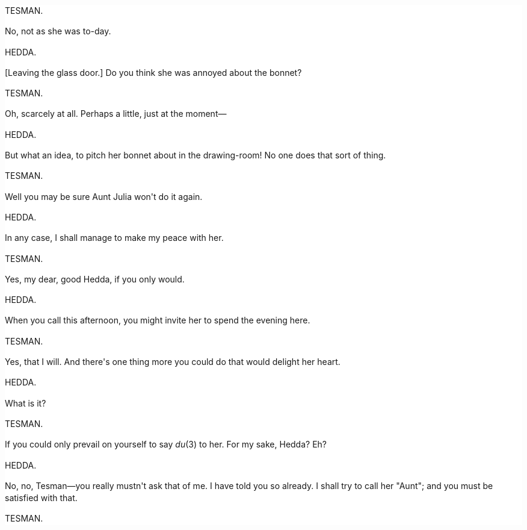 TESMAN.

No, not as she was to-day.


HEDDA.

[Leaving the glass door.] Do you think she was annoyed about the bonnet?


TESMAN.

Oh, scarcely at all. Perhaps a little, just at the moment—


HEDDA.

But what an idea, to pitch her bonnet about in the drawing-room! No one
does that sort of thing.


TESMAN.

Well you may be sure Aunt Julia won't do it again.


HEDDA.

In any case, I shall manage to make my peace with her.


TESMAN.

Yes, my dear, good Hedda, if you only would.


HEDDA.

When you call this afternoon, you might invite her to spend the evening
here.


TESMAN.

Yes, that I will. And there's one thing more you could do that would
delight her heart.


HEDDA.

What is it?


TESMAN.

If you could only prevail on yourself to say _du_(3) to her. For my
sake, Hedda? Eh?


HEDDA.

No, no, Tesman—you really mustn't ask that of me. I have told you so
already. I shall try to call her "Aunt"; and you must be satisfied with
that.


TESMAN.
